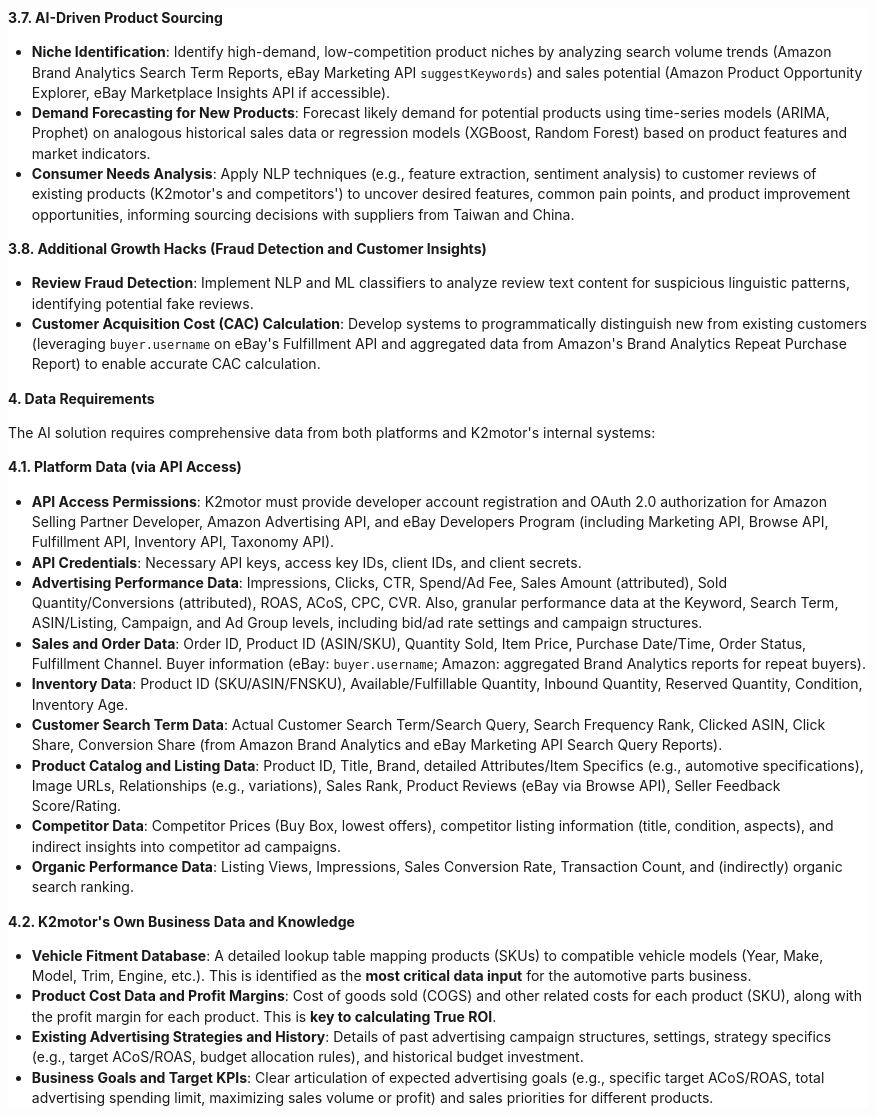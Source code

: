 **3.7. AI-Driven Product Sourcing**

* **Niche Identification**: Identify high-demand, low-competition product niches by analyzing search volume trends (Amazon Brand Analytics Search Term Reports, eBay Marketing API `suggestKeywords`) and sales potential (Amazon Product Opportunity Explorer, eBay Marketplace Insights API if accessible).  
* **Demand Forecasting for New Products**: Forecast likely demand for potential products using time-series models (ARIMA, Prophet) on analogous historical sales data or regression models (XGBoost, Random Forest) based on product features and market indicators.  
* **Consumer Needs Analysis**: Apply NLP techniques (e.g., feature extraction, sentiment analysis) to customer reviews of existing products (K2motor's and competitors') to uncover desired features, common pain points, and product improvement opportunities, informing sourcing decisions with suppliers from Taiwan and China.

**3.8. Additional Growth Hacks (Fraud Detection and Customer Insights)**

* **Review Fraud Detection**: Implement NLP and ML classifiers to analyze review text content for suspicious linguistic patterns, identifying potential fake reviews.  
* **Customer Acquisition Cost (CAC) Calculation**: Develop systems to programmatically distinguish new from existing customers (leveraging `buyer.username` on eBay's Fulfillment API and aggregated data from Amazon's Brand Analytics Repeat Purchase Report) to enable accurate CAC calculation.

**4\. Data Requirements**

The AI solution requires comprehensive data from both platforms and K2motor's internal systems:

**4.1. Platform Data (via API Access)**

* **API Access Permissions**: K2motor must provide developer account registration and OAuth 2.0 authorization for Amazon Selling Partner Developer, Amazon Advertising API, and eBay Developers Program (including Marketing API, Browse API, Fulfillment API, Inventory API, Taxonomy API).  
* **API Credentials**: Necessary API keys, access key IDs, client IDs, and client secrets.  
* **Advertising Performance Data**: Impressions, Clicks, CTR, Spend/Ad Fee, Sales Amount (attributed), Sold Quantity/Conversions (attributed), ROAS, ACoS, CPC, CVR. Also, granular performance data at the Keyword, Search Term, ASIN/Listing, Campaign, and Ad Group levels, including bid/ad rate settings and campaign structures.  
* **Sales and Order Data**: Order ID, Product ID (ASIN/SKU), Quantity Sold, Item Price, Purchase Date/Time, Order Status, Fulfillment Channel. Buyer information (eBay: `buyer.username`; Amazon: aggregated Brand Analytics reports for repeat buyers).  
* **Inventory Data**: Product ID (SKU/ASIN/FNSKU), Available/Fulfillable Quantity, Inbound Quantity, Reserved Quantity, Condition, Inventory Age.  
* **Customer Search Term Data**: Actual Customer Search Term/Search Query, Search Frequency Rank, Clicked ASIN, Click Share, Conversion Share (from Amazon Brand Analytics and eBay Marketing API Search Query Reports).  
* **Product Catalog and Listing Data**: Product ID, Title, Brand, detailed Attributes/Item Specifics (e.g., automotive specifications), Image URLs, Relationships (e.g., variations), Sales Rank, Product Reviews (eBay via Browse API), Seller Feedback Score/Rating.  
* **Competitor Data**: Competitor Prices (Buy Box, lowest offers), competitor listing information (title, condition, aspects), and indirect insights into competitor ad campaigns.  
* **Organic Performance Data**: Listing Views, Impressions, Sales Conversion Rate, Transaction Count, and (indirectly) organic search ranking.

**4.2. K2motor's Own Business Data and Knowledge**

* **Vehicle Fitment Database**: A detailed lookup table mapping products (SKUs) to compatible vehicle models (Year, Make, Model, Trim, Engine, etc.). This is identified as the **most critical data input** for the automotive parts business.  
* **Product Cost Data and Profit Margins**: Cost of goods sold (COGS) and other related costs for each product (SKU), along with the profit margin for each product. This is **key to calculating True ROI**.  
* **Existing Advertising Strategies and History**: Details of past advertising campaign structures, settings, strategy specifics (e.g., target ACoS/ROAS, budget allocation rules), and historical budget investment.  
* **Business Goals and Target KPIs**: Clear articulation of expected advertising goals (e.g., specific target ACoS/ROAS, total advertising spending limit, maximizing sales volume or profit) and sales priorities for different products.  